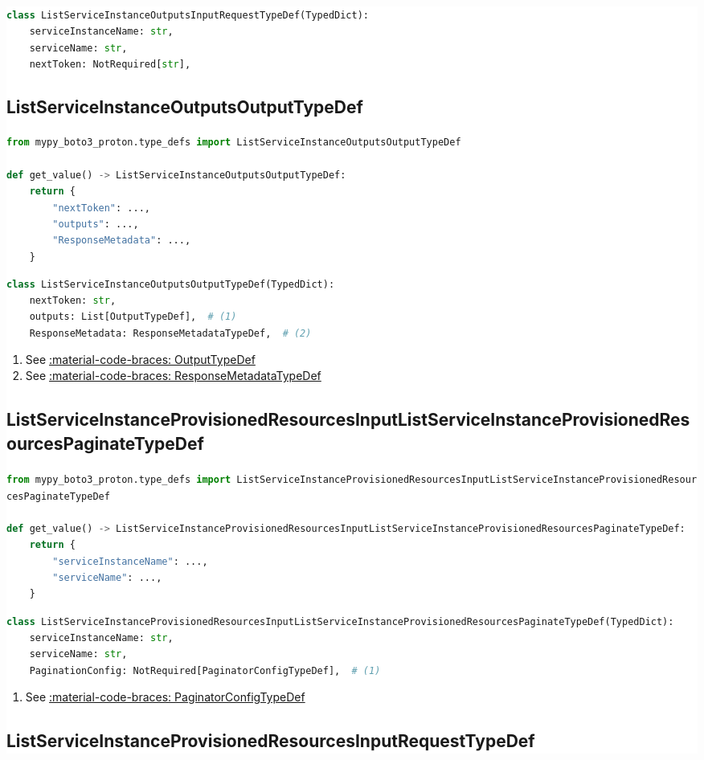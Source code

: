 ```python title="Definition"
class ListServiceInstanceOutputsInputRequestTypeDef(TypedDict):
    serviceInstanceName: str,
    serviceName: str,
    nextToken: NotRequired[str],
```

## ListServiceInstanceOutputsOutputTypeDef

```python title="Usage Example"
from mypy_boto3_proton.type_defs import ListServiceInstanceOutputsOutputTypeDef

def get_value() -> ListServiceInstanceOutputsOutputTypeDef:
    return {
        "nextToken": ...,
        "outputs": ...,
        "ResponseMetadata": ...,
    }
```

```python title="Definition"
class ListServiceInstanceOutputsOutputTypeDef(TypedDict):
    nextToken: str,
    outputs: List[OutputTypeDef],  # (1)
    ResponseMetadata: ResponseMetadataTypeDef,  # (2)
```

1. See [:material-code-braces: OutputTypeDef](./type_defs.md#outputtypedef) 
2. See [:material-code-braces: ResponseMetadataTypeDef](./type_defs.md#responsemetadatatypedef) 
## ListServiceInstanceProvisionedResourcesInputListServiceInstanceProvisionedResourcesPaginateTypeDef

```python title="Usage Example"
from mypy_boto3_proton.type_defs import ListServiceInstanceProvisionedResourcesInputListServiceInstanceProvisionedResourcesPaginateTypeDef

def get_value() -> ListServiceInstanceProvisionedResourcesInputListServiceInstanceProvisionedResourcesPaginateTypeDef:
    return {
        "serviceInstanceName": ...,
        "serviceName": ...,
    }
```

```python title="Definition"
class ListServiceInstanceProvisionedResourcesInputListServiceInstanceProvisionedResourcesPaginateTypeDef(TypedDict):
    serviceInstanceName: str,
    serviceName: str,
    PaginationConfig: NotRequired[PaginatorConfigTypeDef],  # (1)
```

1. See [:material-code-braces: PaginatorConfigTypeDef](./type_defs.md#paginatorconfigtypedef) 
## ListServiceInstanceProvisionedResourcesInputRequestTypeDef
